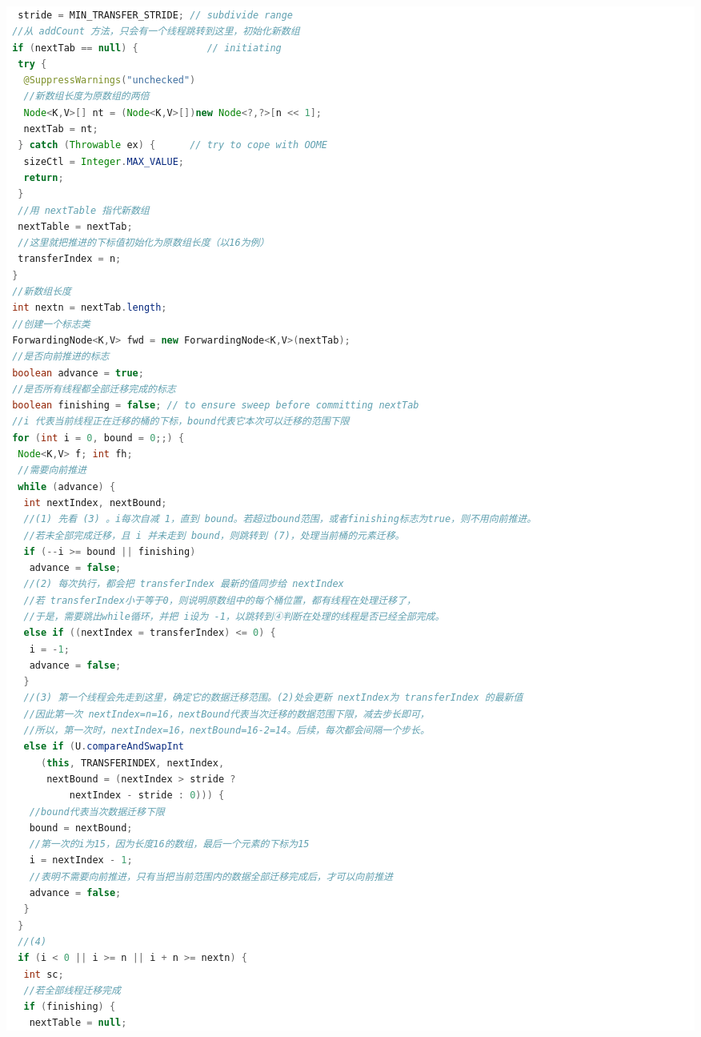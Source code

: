 ```java
  stride = MIN_TRANSFER_STRIDE; // subdivide range
 //从 addCount 方法，只会有一个线程跳转到这里，初始化新数组
 if (nextTab == null) {            // initiating
  try {
   @SuppressWarnings("unchecked")
   //新数组长度为原数组的两倍
   Node<K,V>[] nt = (Node<K,V>[])new Node<?,?>[n << 1];
   nextTab = nt;
  } catch (Throwable ex) {      // try to cope with OOME
   sizeCtl = Integer.MAX_VALUE;
   return;
  }
  //用 nextTable 指代新数组
  nextTable = nextTab;
  //这里就把推进的下标值初始化为原数组长度（以16为例）
  transferIndex = n;
 }
 //新数组长度
 int nextn = nextTab.length;
 //创建一个标志类
 ForwardingNode<K,V> fwd = new ForwardingNode<K,V>(nextTab);
 //是否向前推进的标志
 boolean advance = true;
 //是否所有线程都全部迁移完成的标志
 boolean finishing = false; // to ensure sweep before committing nextTab
 //i 代表当前线程正在迁移的桶的下标，bound代表它本次可以迁移的范围下限
 for (int i = 0, bound = 0;;) {
  Node<K,V> f; int fh;
  //需要向前推进
  while (advance) {
   int nextIndex, nextBound;
   //(1) 先看 (3) 。i每次自减 1，直到 bound。若超过bound范围，或者finishing标志为true，则不用向前推进。
   //若未全部完成迁移，且 i 并未走到 bound，则跳转到 (7)，处理当前桶的元素迁移。
   if (--i >= bound || finishing)
    advance = false;
   //(2) 每次执行，都会把 transferIndex 最新的值同步给 nextIndex
   //若 transferIndex小于等于0，则说明原数组中的每个桶位置，都有线程在处理迁移了，
   //于是，需要跳出while循环，并把 i设为 -1，以跳转到④判断在处理的线程是否已经全部完成。
   else if ((nextIndex = transferIndex) <= 0) {
    i = -1;
    advance = false;
   }
   //(3) 第一个线程会先走到这里，确定它的数据迁移范围。(2)处会更新 nextIndex为 transferIndex 的最新值
   //因此第一次 nextIndex=n=16，nextBound代表当次迁移的数据范围下限，减去步长即可，
   //所以，第一次时，nextIndex=16，nextBound=16-2=14。后续，每次都会间隔一个步长。
   else if (U.compareAndSwapInt
      (this, TRANSFERINDEX, nextIndex,
       nextBound = (nextIndex > stride ?
           nextIndex - stride : 0))) {
    //bound代表当次数据迁移下限
    bound = nextBound;
    //第一次的i为15，因为长度16的数组，最后一个元素的下标为15
    i = nextIndex - 1;
    //表明不需要向前推进，只有当把当前范围内的数据全部迁移完成后，才可以向前推进
    advance = false;
   }
  }
  //(4)
  if (i < 0 || i >= n || i + n >= nextn) {
   int sc;
   //若全部线程迁移完成
   if (finishing) {
    nextTable = null;
```